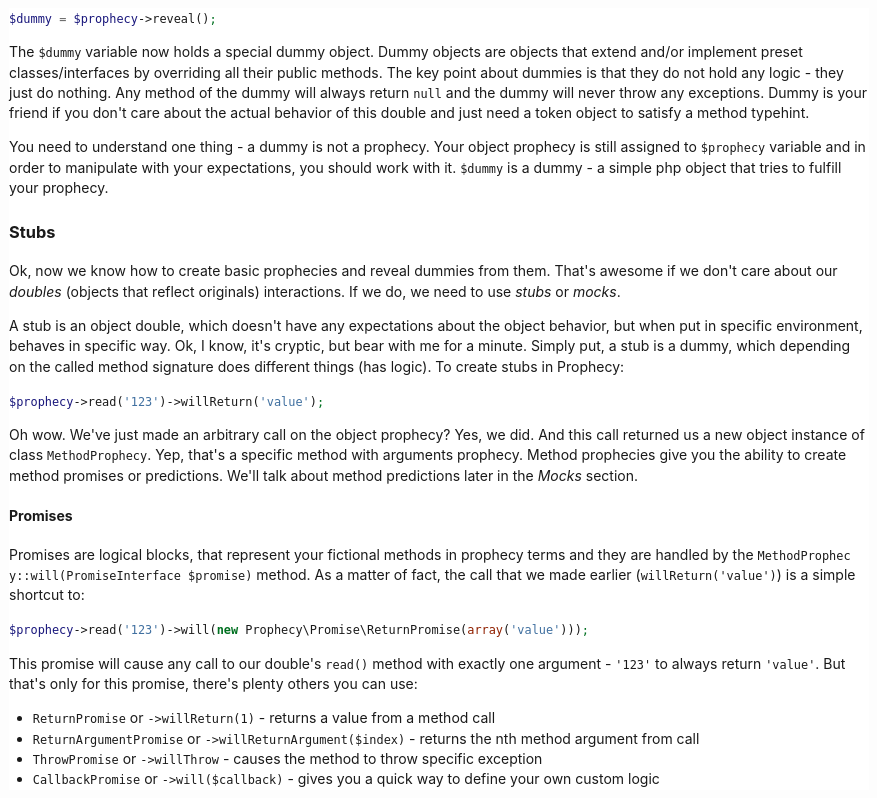 ```php
$dummy = $prophecy->reveal();
```

The `$dummy` variable now holds a special dummy object. Dummy objects are objects that extend
and/or implement preset classes/interfaces by overriding all their public methods. The key
point about dummies is that they do not hold any logic - they just do nothing. Any method
of the dummy will always return `null` and the dummy will never throw any exceptions.
Dummy is your friend if you don't care about the actual behavior of this double and just need
a token object to satisfy a method typehint.

You need to understand one thing - a dummy is not a prophecy. Your object prophecy is still
assigned to `$prophecy` variable and in order to manipulate with your expectations, you
should work with it. `$dummy` is a dummy - a simple php object that tries to fulfill your
prophecy.

### Stubs

Ok, now we know how to create basic prophecies and reveal dummies from them. That's
awesome if we don't care about our _doubles_ (objects that reflect originals)
interactions. If we do, we need to use *stubs* or *mocks*.

A stub is an object double, which doesn't have any expectations about the object behavior,
but when put in specific environment, behaves in specific way. Ok, I know, it's cryptic,
but bear with me for a minute. Simply put, a stub is a dummy, which depending on the called
method signature does different things (has logic). To create stubs in Prophecy:

```php
$prophecy->read('123')->willReturn('value');
```

Oh wow. We've just made an arbitrary call on the object prophecy? Yes, we did. And this
call returned us a new object instance of class `MethodProphecy`. Yep, that's a specific
method with arguments prophecy. Method prophecies give you the ability to create method
promises or predictions. We'll talk about method predictions later in the _Mocks_ section.

#### Promises

Promises are logical blocks, that represent your fictional methods in prophecy terms
and they are handled by the `MethodProphecy::will(PromiseInterface $promise)` method.
As a matter of fact, the call that we made earlier (`willReturn('value')`) is a simple
shortcut to:

```php
$prophecy->read('123')->will(new Prophecy\Promise\ReturnPromise(array('value')));
```

This promise will cause any call to our double's `read()` method with exactly one
argument - `'123'` to always return `'value'`. But that's only for this
promise, there's plenty others you can use:

- `ReturnPromise` or `->willReturn(1)` - returns a value from a method call
- `ReturnArgumentPromise` or `->willReturnArgument($index)` - returns the nth method argument from call
- `ThrowPromise` or `->willThrow` - causes the method to throw specific exception
- `CallbackPromise` or `->will($callback)` - gives you a quick way to define your own custom logic
